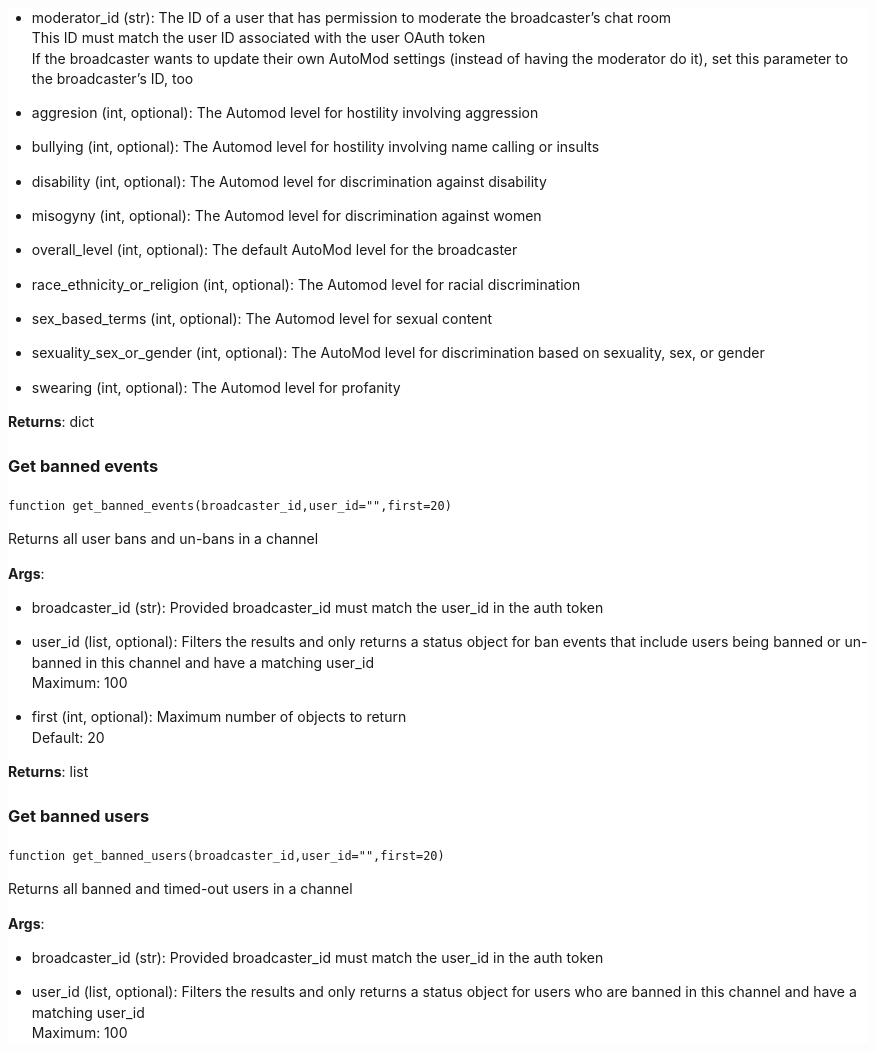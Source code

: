 + moderator_id (str): The ID of a user that has permission to moderate the broadcaster’s chat room  
                      This ID must match the user ID associated with the user OAuth token  
                      If the broadcaster wants to update their own AutoMod settings (instead of having the moderator do it), set this parameter to the broadcaster’s ID, too

+ aggresion (int, optional): The Automod level for hostility involving aggression

+ bullying (int, optional): The Automod level for hostility involving name calling or insults

+ disability (int, optional): The Automod level for discrimination against disability

+ misogyny (int, optional): The Automod level for discrimination against women

+ overall_level (int, optional): The default AutoMod level for the broadcaster

+ race_ethnicity_or_religion (int, optional): The Automod level for racial discrimination

+ sex_based_terms (int, optional): The Automod level for sexual content

+ sexuality_sex_or_gender (int, optional): The AutoMod level for discrimination based on sexuality, sex, or gender

+ swearing (int, optional): The Automod level for profanity

**Returns**: dict

### Get banned events

~~~
function get_banned_events(broadcaster_id,user_id="",first=20)
~~~

Returns all user bans and un-bans in a channel

**Args**:

+ broadcaster_id (str): Provided broadcaster_id must match the user_id in the auth token

+ user_id (list, optional): Filters the results and only returns a status object for ban events that include users being banned or un-banned in this channel and have a matching user_id  
                            Maximum: 100

+ first (int, optional): Maximum number of objects to return  
                         Default: 20

**Returns**: list

### Get banned users

~~~
function get_banned_users(broadcaster_id,user_id="",first=20)
~~~

Returns all banned and timed-out users in a channel

**Args**:

+ broadcaster_id (str): Provided broadcaster_id must match the user_id in the auth token

+ user_id (list, optional): Filters the results and only returns a status object for users who are banned in this channel and have a matching user_id  
                            Maximum: 100
